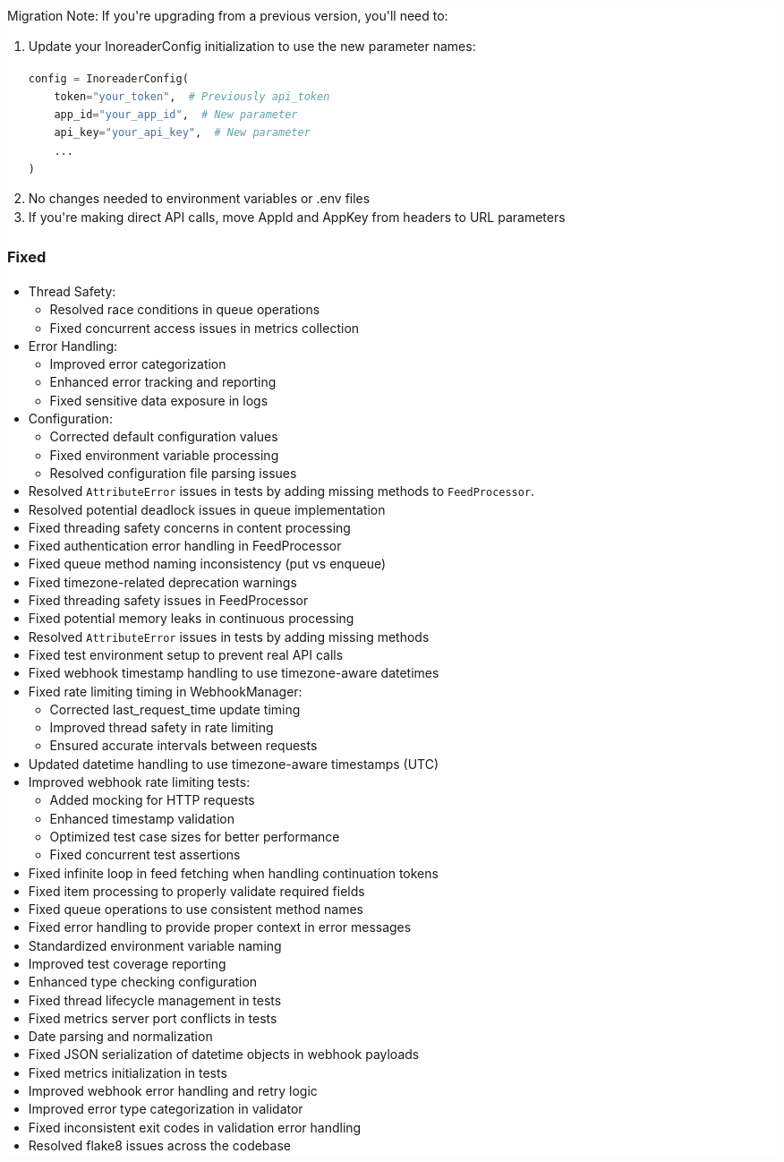   Migration Note:
  If you're upgrading from a previous version, you'll need to:
  1. Update your InoreaderConfig initialization to use the new parameter names:
     ```python
     config = InoreaderConfig(
         token="your_token",  # Previously api_token
         app_id="your_app_id",  # New parameter
         api_key="your_api_key",  # New parameter
         ...
     )
     ```
  2. No changes needed to environment variables or .env files
  3. If you're making direct API calls, move AppId and AppKey from headers to URL parameters

### Fixed
- Thread Safety:
  - Resolved race conditions in queue operations
  - Fixed concurrent access issues in metrics collection
- Error Handling:
  - Improved error categorization
  - Enhanced error tracking and reporting
  - Fixed sensitive data exposure in logs
- Configuration:
  - Corrected default configuration values
  - Fixed environment variable processing
  - Resolved configuration file parsing issues
- Resolved `AttributeError` issues in tests by adding missing methods to `FeedProcessor`.
- Resolved potential deadlock issues in queue implementation
- Fixed threading safety concerns in content processing
- Fixed authentication error handling in FeedProcessor
- Fixed queue method naming inconsistency (put vs enqueue)
- Fixed timezone-related deprecation warnings
- Fixed threading safety issues in FeedProcessor
- Fixed potential memory leaks in continuous processing
- Resolved `AttributeError` issues in tests by adding missing methods
- Fixed test environment setup to prevent real API calls
- Fixed webhook timestamp handling to use timezone-aware datetimes
- Fixed rate limiting timing in WebhookManager:
  - Corrected last_request_time update timing
  - Improved thread safety in rate limiting
  - Ensured accurate intervals between requests
- Updated datetime handling to use timezone-aware timestamps (UTC)
- Improved webhook rate limiting tests:
  - Added mocking for HTTP requests
  - Enhanced timestamp validation
  - Optimized test case sizes for better performance
  - Fixed concurrent test assertions
- Fixed infinite loop in feed fetching when handling continuation tokens
- Fixed item processing to properly validate required fields
- Fixed queue operations to use consistent method names
- Fixed error handling to provide proper context in error messages
- Standardized environment variable naming
- Improved test coverage reporting
- Enhanced type checking configuration
- Fixed thread lifecycle management in tests
- Fixed metrics server port conflicts in tests
- Date parsing and normalization
- Fixed JSON serialization of datetime objects in webhook payloads
- Fixed metrics initialization in tests
- Improved webhook error handling and retry logic
- Improved error type categorization in validator
- Fixed inconsistent exit codes in validation error handling
- Resolved flake8 issues across the codebase